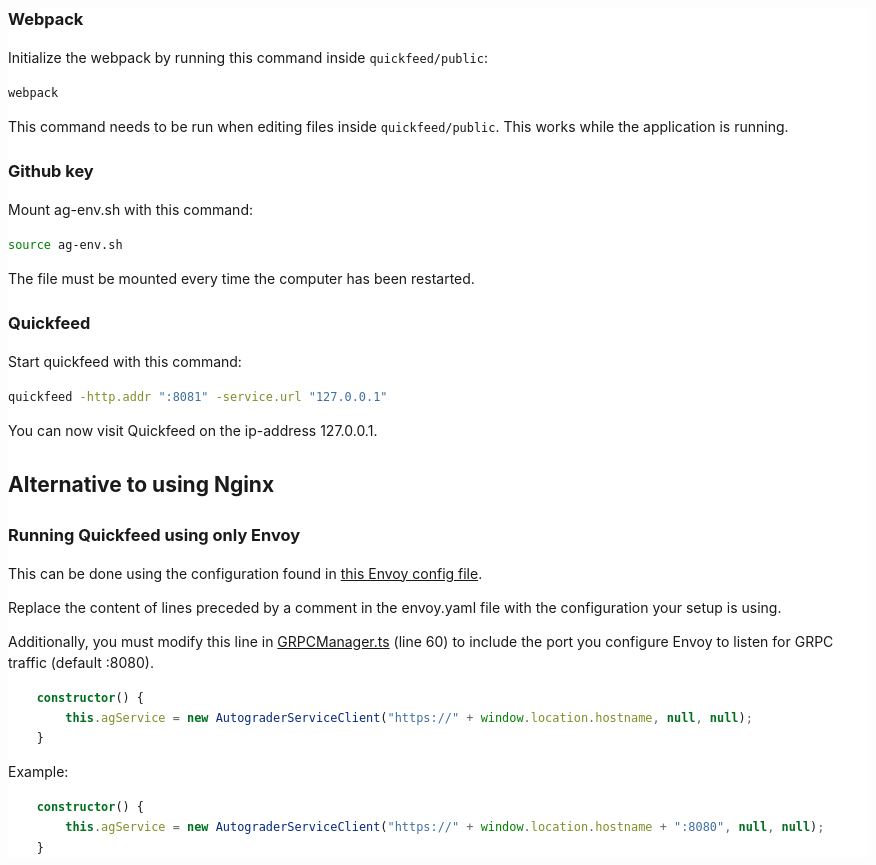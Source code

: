 ### Webpack

Initialize the webpack by running this command inside `quickfeed/public`:

```bash
webpack
```

This command needs to be run when editing files inside `quickfeed/public`. This works while the application is running.

### Github key

Mount ag-env.sh with this command:

```bash
source ag-env.sh
```

The file must be mounted every time the computer has been restarted.

### Quickfeed

Start quickfeed with this command:

```bash
quickfeed -http.addr ":8081" -service.url "127.0.0.1"
```

You can now visit Quickfeed on the ip-address 127.0.0.1.

## Alternative to using Nginx

### Running Quickfeed using only Envoy

This can be done using the configuration found in [this Envoy config file](/doc/local-setup/envoy.yaml).

Replace the content of lines preceded by a comment in the envoy.yaml file with the configuration your setup is using.

Additionally, you must modify this line in [GRPCManager.ts](/public/src/managers/GRPCManager.ts) (line 60) to include the port you configure Envoy to listen for GRPC traffic (default :8080).

```ts
    constructor() {
        this.agService = new AutograderServiceClient("https://" + window.location.hostname, null, null);
    }
```

Example:

```ts
    constructor() {
        this.agService = new AutograderServiceClient("https://" + window.location.hostname + ":8080", null, null);
    }
```

